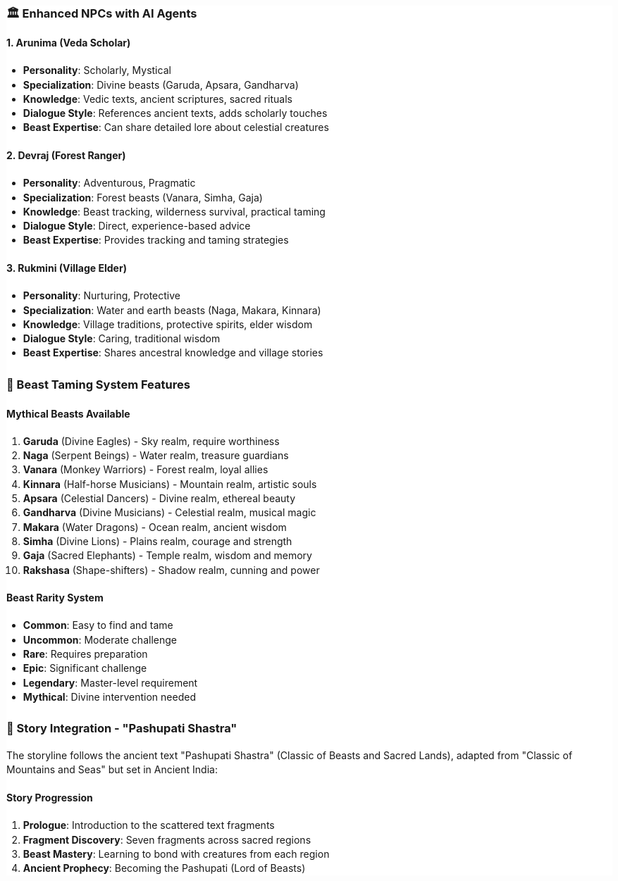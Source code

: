 ### 🏛️ Enhanced NPCs with AI Agents

#### 1. **Arunima** (Veda Scholar)
- **Personality**: Scholarly, Mystical
- **Specialization**: Divine beasts (Garuda, Apsara, Gandharva)
- **Knowledge**: Vedic texts, ancient scriptures, sacred rituals
- **Dialogue Style**: References ancient texts, adds scholarly touches
- **Beast Expertise**: Can share detailed lore about celestial creatures

#### 2. **Devraj** (Forest Ranger)
- **Personality**: Adventurous, Pragmatic
- **Specialization**: Forest beasts (Vanara, Simha, Gaja)
- **Knowledge**: Beast tracking, wilderness survival, practical taming
- **Dialogue Style**: Direct, experience-based advice
- **Beast Expertise**: Provides tracking and taming strategies

#### 3. **Rukmini** (Village Elder)
- **Personality**: Nurturing, Protective
- **Specialization**: Water and earth beasts (Naga, Makara, Kinnara)
- **Knowledge**: Village traditions, protective spirits, elder wisdom
- **Dialogue Style**: Caring, traditional wisdom
- **Beast Expertise**: Shares ancestral knowledge and village stories

### 🐲 Beast Taming System Features

#### Mythical Beasts Available
1. **Garuda** (Divine Eagles) - Sky realm, require worthiness
2. **Naga** (Serpent Beings) - Water realm, treasure guardians
3. **Vanara** (Monkey Warriors) - Forest realm, loyal allies
4. **Kinnara** (Half-horse Musicians) - Mountain realm, artistic souls
5. **Apsara** (Celestial Dancers) - Divine realm, ethereal beauty
6. **Gandharva** (Divine Musicians) - Celestial realm, musical magic
7. **Makara** (Water Dragons) - Ocean realm, ancient wisdom
8. **Simha** (Divine Lions) - Plains realm, courage and strength
9. **Gaja** (Sacred Elephants) - Temple realm, wisdom and memory
10. **Rakshasa** (Shape-shifters) - Shadow realm, cunning and power

#### Beast Rarity System
- **Common**: Easy to find and tame
- **Uncommon**: Moderate challenge
- **Rare**: Requires preparation
- **Epic**: Significant challenge
- **Legendary**: Master-level requirement
- **Mythical**: Divine intervention needed

### 📖 Story Integration - "Pashupati Shastra"

The storyline follows the ancient text "Pashupati Shastra" (Classic of Beasts and Sacred Lands), adapted from "Classic of Mountains and Seas" but set in Ancient India:

#### Story Progression
1. **Prologue**: Introduction to the scattered text fragments
2. **Fragment Discovery**: Seven fragments across sacred regions
3. **Beast Mastery**: Learning to bond with creatures from each region
4. **Ancient Prophecy**: Becoming the Pashupati (Lord of Beasts)
